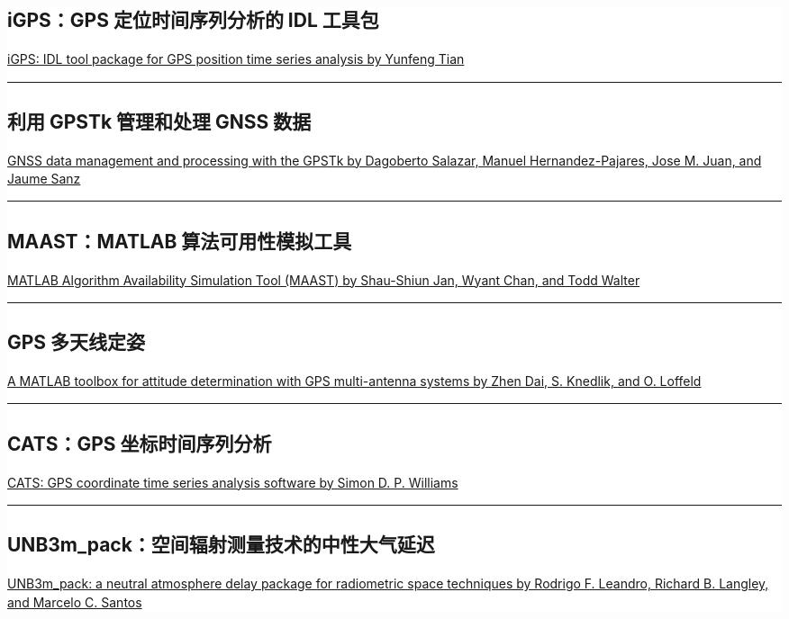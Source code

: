## iGPS：GPS 定位时间序列分析的 IDL 工具包

[iGPS: IDL tool package for GPS position time series analysis by Yunfeng Tian](https://geodesy.noaa.gov/gps-toolbox/Tian.htm)





---

## 利用 GPSTk 管理和处理 GNSS 数据

[GNSS data management and processing with the GPSTk by Dagoberto Salazar, Manuel Hernandez-Pajares, Jose M. Juan, and Jaume Sanz](https://geodesy.noaa.gov/gps-toolbox/gds.htm)





---

## MAAST：MATLAB 算法可用性模拟工具

[MATLAB Algorithm Availability Simulation Tool (MAAST) by Shau-Shiun Jan, Wyant Chan, and Todd Walter](https://geodesy.noaa.gov/gps-toolbox/maast.htm)





---

## GPS 多天线定姿

[A MATLAB toolbox for attitude determination with GPS multi-antenna systems by Zhen Dai, S. Knedlik, and O. Loffeld](https://geodesy.noaa.gov/gps-toolbox/zdai.htm)





---

## CATS：GPS 坐标时间序列分析

[CATS: GPS coordinate time series analysis software by Simon D. P. Williams](https://geodesy.noaa.gov/gps-toolbox/cats.htm)





---

## UNB3m_pack：空间辐射测量技术的中性大气延迟

[UNB3m_pack: a neutral atmosphere delay package for radiometric space techniques by Rodrigo F. Leandro, Richard B. Langley, and Marcelo C. Santos](https://geodesy.noaa.gov/gps-toolbox/unb3m.htm)
